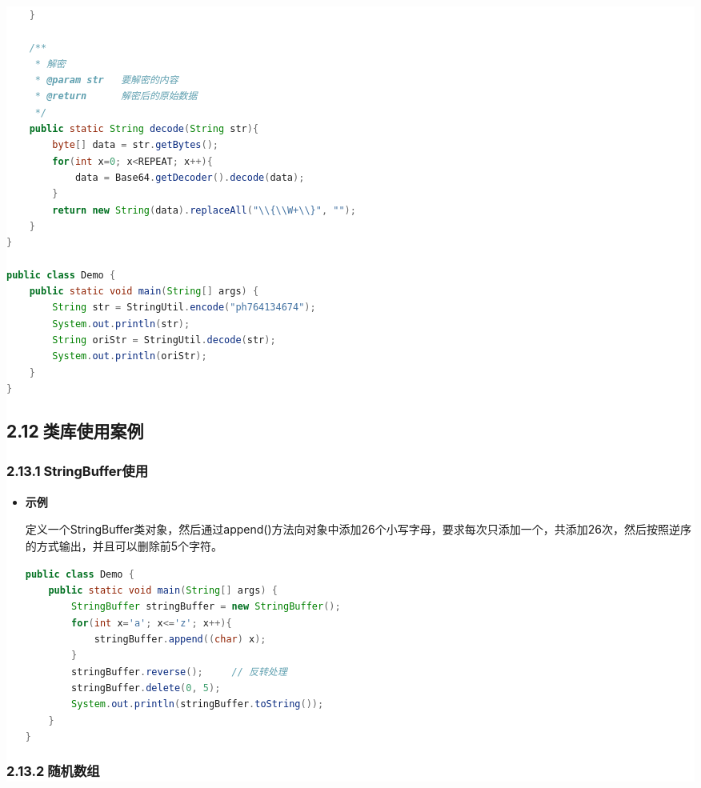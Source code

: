   ```java
      }
  
      /**
       * 解密
       * @param str   要解密的内容
       * @return      解密后的原始数据
       */
      public static String decode(String str){
          byte[] data = str.getBytes();
          for(int x=0; x<REPEAT; x++){
              data = Base64.getDecoder().decode(data);
          }
          return new String(data).replaceAll("\\{\\W+\\}", "");
      }
  }
  
  public class Demo {
      public static void main(String[] args) {
          String str = StringUtil.encode("ph764134674");
          System.out.println(str);
          String oriStr = StringUtil.decode(str);
          System.out.println(oriStr);
      }
  }
  ```



## 2.12 类库使用案例

### 2.13.1 StringBuffer使用

* **示例**

  ​	定义一个StringBuffer类对象，然后通过append()方法向对象中添加26个小写字母，要求每次只添加一个，共添加26次，然后按照逆序的方式输出，并且可以删除前5个字符。

  ```java
  public class Demo {
      public static void main(String[] args) {
          StringBuffer stringBuffer = new StringBuffer();
          for(int x='a'; x<='z'; x++){
              stringBuffer.append((char) x);
          }
          stringBuffer.reverse();     // 反转处理
          stringBuffer.delete(0, 5);
          System.out.println(stringBuffer.toString());
      }
  }
  ```




### 2.13.2 随机数组
